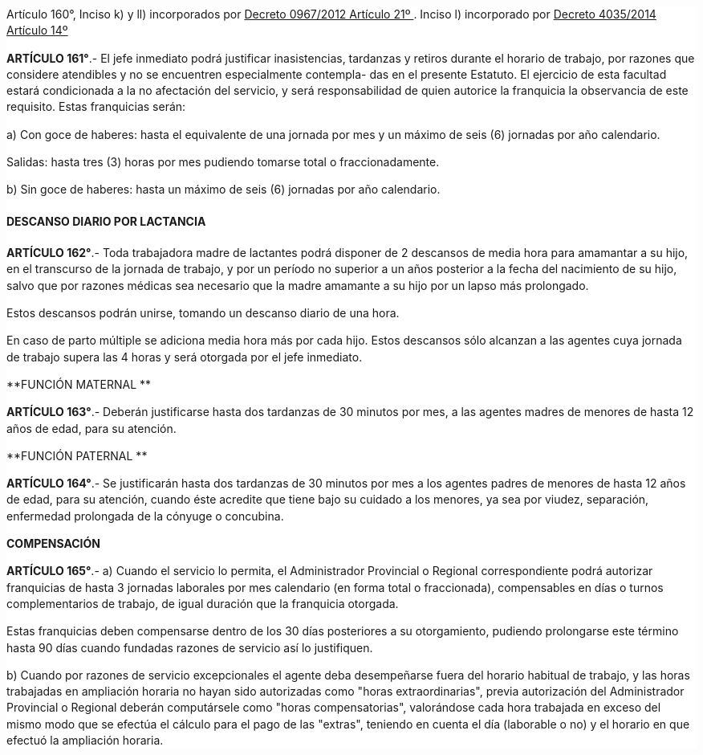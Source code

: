 
Artículo 160°, Inciso k) y ll) incorporados por [Decreto 0967/2012 Artículo 21º
](https://drive.google.com/file/d/1cER15Tno3rweEG0goWHCELcRtIuUH3HM/view?usp=sharing). Inciso l) incorporado por [Decreto 4035/2014 Artículo 14º
](https://drive.google.com/file/d/1MjBwDVS10\_CxprcEOJtee5hib7MBHgQh/view?usp=sharing)

**ARTÍCULO 161°**.- El jefe inmediato podrá justificar inasistencias, tardanzas y retiros durante el horario de trabajo, por razones que considere atendibles y no se encuentren especialmente contempla- das en el presente Estatuto. El ejercicio de esta facultad estará condicionada a la no afectación del servicio, y será responsabilidad de quien autorice la franquicia la observancia de este requisito. Estas franquicias serán:


a)	Con goce de haberes: hasta el equivalente de una jornada por mes y un máximo de seis (6) jornadas por año calendario.


Salidas: hasta tres (3) horas por mes pudiendo tomarse total o fraccionadamente.

b)	Sin goce de haberes: hasta un máximo de seis (6) jornadas por año calendario.

#### DESCANSO DIARIO POR LACTANCIA&#xD;


**ARTÍCULO 162°**.- Toda trabajadora madre de lactantes podrá disponer de 2 descansos de media hora para amamantar a su hijo, en el transcurso de la jornada de trabajo, y por un período no superior a un años posterior a la fecha del nacimiento de su hijo, salvo que por razones médicas sea necesario que la madre amamante a su hijo por un lapso más prolongado.

Estos descansos podrán unirse, tomando un descanso diario de una hora.

En caso de parto múltiple se adiciona media hora más por cada hijo. Estos descansos sólo alcanzan a las agentes cuya jornada de trabajo supera las 4 horas y será otorgada por el jefe inmediato.

**FUNCIÓN MATERNAL
**


**ARTÍCULO 163°**.- Deberán justificarse hasta dos tardanzas de 30 minutos por mes, a las agentes madres de menores de hasta 12 años de edad, para su atención.

**FUNCIÓN PATERNAL
**

**ARTÍCULO 164°**.- Se justificarán hasta dos tardanzas de 30 minutos por mes a los agentes padres de menores de hasta 12 años de edad, para su atención, cuando éste acredite que tiene bajo su cuidado a los menores, ya sea por viudez, separación, enfermedad prolongada de la cónyuge o concubina.

**COMPENSACIÓN**

**ARTÍCULO 165°**.- a) Cuando el servicio lo permita, el Administrador Provincial o Regional correspondiente podrá autorizar franquicias de hasta 3 jornadas laborales por mes calendario (en forma total o fraccionada), compensables en días o turnos complementarios de trabajo, de igual duración que la franquicia otorgada.


Estas franquicias deben compensarse dentro de los 30 días posteriores a su otorgamiento, pudiendo prolongarse este término hasta 90 días cuando fundadas razones de servicio así lo justifiquen.


b) Cuando por razones de servicio excepcionales el agente deba desempeñarse fuera del horario habitual de trabajo, y las horas trabajadas en ampliación horaria no hayan sido autorizadas como "horas extraordinarias", previa autorización del Administrador Provincial o Regional deberán computársele como "horas compensatorias", valorándose cada hora trabajada en exceso del mismo modo que se efectúa el cálculo para el pago de las "extras", teniendo en cuenta el día (laborable o no) y el horario en que efectuó la ampliación horaria.

